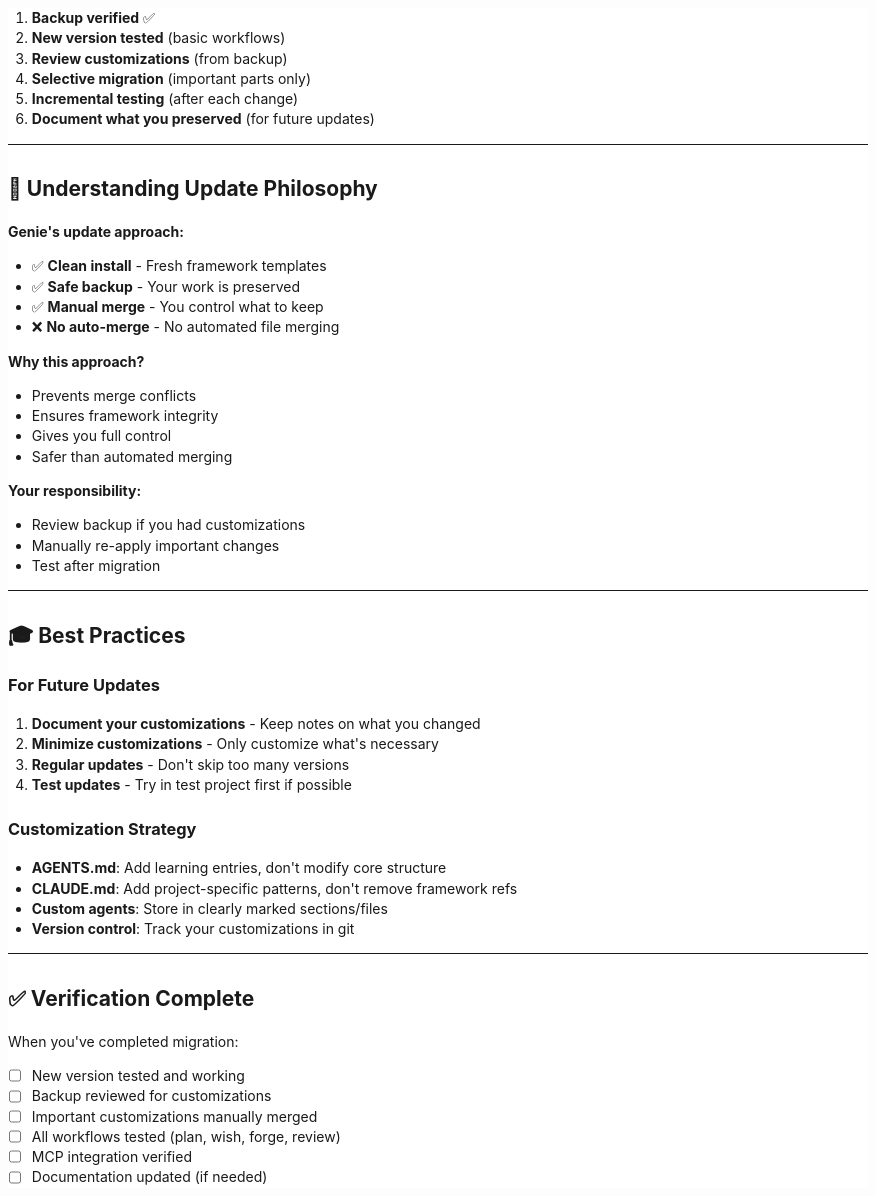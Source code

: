 1. **Backup verified** ✅
2. **New version tested** (basic workflows)
3. **Review customizations** (from backup)
4. **Selective migration** (important parts only)
5. **Incremental testing** (after each change)
6. **Document what you preserved** (for future updates)

---

## 📖 Understanding Update Philosophy

**Genie's update approach:**
- ✅ **Clean install** - Fresh framework templates
- ✅ **Safe backup** - Your work is preserved
- ✅ **Manual merge** - You control what to keep
- ❌ **No auto-merge** - No automated file merging

**Why this approach?**
- Prevents merge conflicts
- Ensures framework integrity
- Gives you full control
- Safer than automated merging

**Your responsibility:**
- Review backup if you had customizations
- Manually re-apply important changes
- Test after migration

---

## 🎓 Best Practices

### For Future Updates

1. **Document your customizations** - Keep notes on what you changed
2. **Minimize customizations** - Only customize what's necessary
3. **Regular updates** - Don't skip too many versions
4. **Test updates** - Try in test project first if possible

### Customization Strategy

- **AGENTS.md**: Add learning entries, don't modify core structure
- **CLAUDE.md**: Add project-specific patterns, don't remove framework refs
- **Custom agents**: Store in clearly marked sections/files
- **Version control**: Track your customizations in git

---

## ✅ Verification Complete

When you've completed migration:

- [ ] New version tested and working
- [ ] Backup reviewed for customizations
- [ ] Important customizations manually merged
- [ ] All workflows tested (plan, wish, forge, review)
- [ ] MCP integration verified
- [ ] Documentation updated (if needed)
